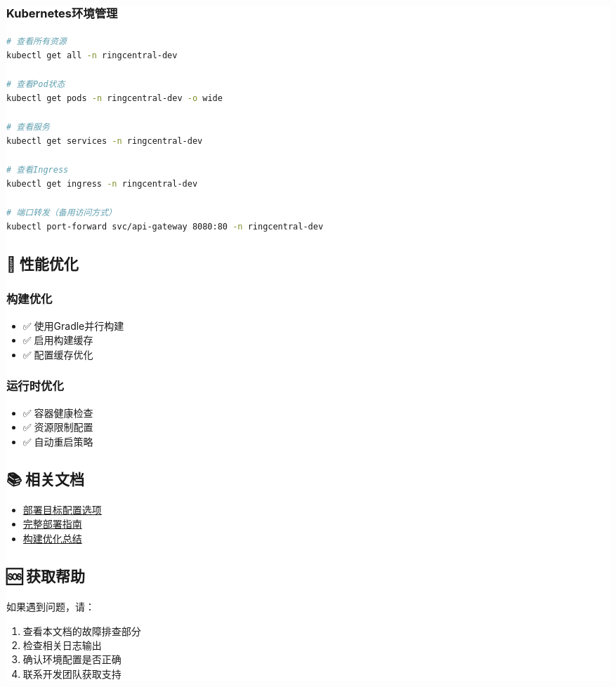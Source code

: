 ### **Kubernetes环境管理**
```bash
# 查看所有资源
kubectl get all -n ringcentral-dev

# 查看Pod状态
kubectl get pods -n ringcentral-dev -o wide

# 查看服务
kubectl get services -n ringcentral-dev

# 查看Ingress
kubectl get ingress -n ringcentral-dev

# 端口转发（备用访问方式）
kubectl port-forward svc/api-gateway 8080:80 -n ringcentral-dev
```

## 🎯 性能优化

### **构建优化**
- ✅ 使用Gradle并行构建
- ✅ 启用构建缓存
- ✅ 配置缓存优化

### **运行时优化**
- ✅ 容器健康检查
- ✅ 资源限制配置
- ✅ 自动重启策略

## 📚 相关文档

- [部署目标配置选项](docs/deployment/DEPLOYMENT_TARGET_OPTIONS.md)
- [完整部署指南](docs/deployment/DEPLOYMENT_GUIDE.md)
- [构建优化总结](BUILD_OPTIMIZATION_SUMMARY.md)

## 🆘 获取帮助

如果遇到问题，请：
1. 查看本文档的故障排查部分
2. 检查相关日志输出
3. 确认环境配置是否正确
4. 联系开发团队获取支持 